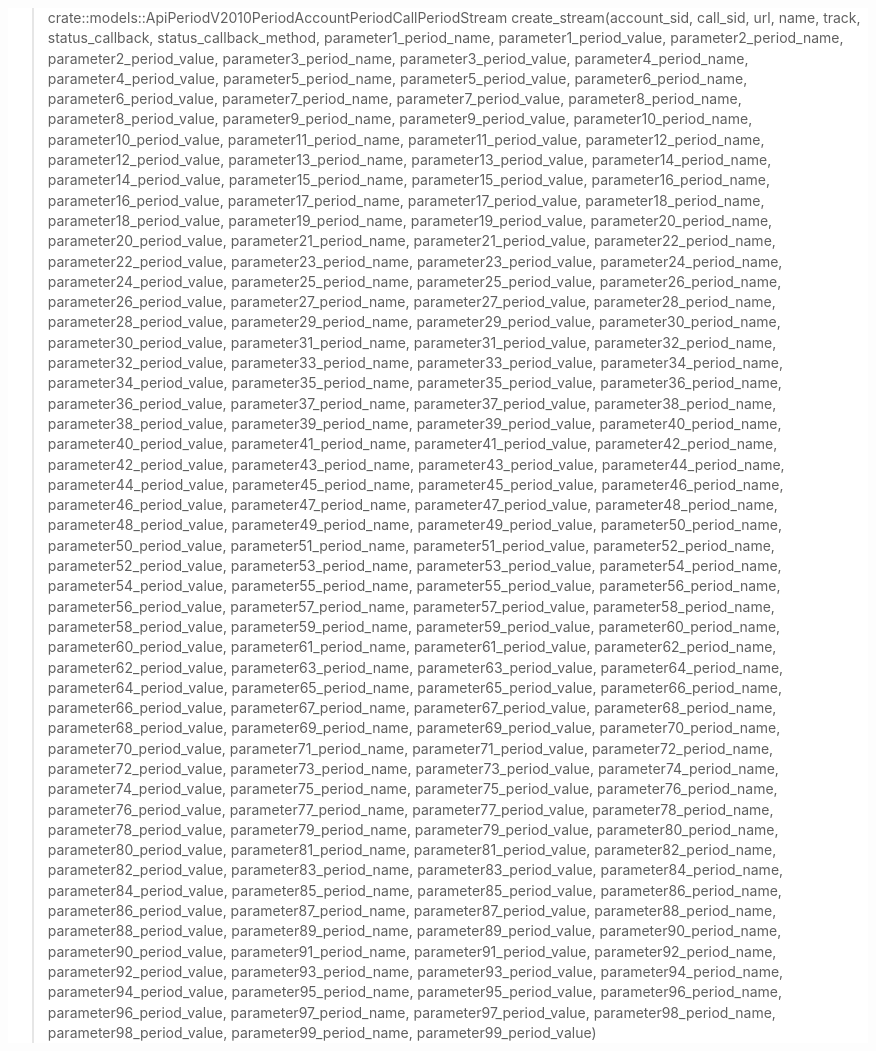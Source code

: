 > crate::models::ApiPeriodV2010PeriodAccountPeriodCallPeriodStream create_stream(account_sid, call_sid, url, name, track, status_callback, status_callback_method, parameter1_period_name, parameter1_period_value, parameter2_period_name, parameter2_period_value, parameter3_period_name, parameter3_period_value, parameter4_period_name, parameter4_period_value, parameter5_period_name, parameter5_period_value, parameter6_period_name, parameter6_period_value, parameter7_period_name, parameter7_period_value, parameter8_period_name, parameter8_period_value, parameter9_period_name, parameter9_period_value, parameter10_period_name, parameter10_period_value, parameter11_period_name, parameter11_period_value, parameter12_period_name, parameter12_period_value, parameter13_period_name, parameter13_period_value, parameter14_period_name, parameter14_period_value, parameter15_period_name, parameter15_period_value, parameter16_period_name, parameter16_period_value, parameter17_period_name, parameter17_period_value, parameter18_period_name, parameter18_period_value, parameter19_period_name, parameter19_period_value, parameter20_period_name, parameter20_period_value, parameter21_period_name, parameter21_period_value, parameter22_period_name, parameter22_period_value, parameter23_period_name, parameter23_period_value, parameter24_period_name, parameter24_period_value, parameter25_period_name, parameter25_period_value, parameter26_period_name, parameter26_period_value, parameter27_period_name, parameter27_period_value, parameter28_period_name, parameter28_period_value, parameter29_period_name, parameter29_period_value, parameter30_period_name, parameter30_period_value, parameter31_period_name, parameter31_period_value, parameter32_period_name, parameter32_period_value, parameter33_period_name, parameter33_period_value, parameter34_period_name, parameter34_period_value, parameter35_period_name, parameter35_period_value, parameter36_period_name, parameter36_period_value, parameter37_period_name, parameter37_period_value, parameter38_period_name, parameter38_period_value, parameter39_period_name, parameter39_period_value, parameter40_period_name, parameter40_period_value, parameter41_period_name, parameter41_period_value, parameter42_period_name, parameter42_period_value, parameter43_period_name, parameter43_period_value, parameter44_period_name, parameter44_period_value, parameter45_period_name, parameter45_period_value, parameter46_period_name, parameter46_period_value, parameter47_period_name, parameter47_period_value, parameter48_period_name, parameter48_period_value, parameter49_period_name, parameter49_period_value, parameter50_period_name, parameter50_period_value, parameter51_period_name, parameter51_period_value, parameter52_period_name, parameter52_period_value, parameter53_period_name, parameter53_period_value, parameter54_period_name, parameter54_period_value, parameter55_period_name, parameter55_period_value, parameter56_period_name, parameter56_period_value, parameter57_period_name, parameter57_period_value, parameter58_period_name, parameter58_period_value, parameter59_period_name, parameter59_period_value, parameter60_period_name, parameter60_period_value, parameter61_period_name, parameter61_period_value, parameter62_period_name, parameter62_period_value, parameter63_period_name, parameter63_period_value, parameter64_period_name, parameter64_period_value, parameter65_period_name, parameter65_period_value, parameter66_period_name, parameter66_period_value, parameter67_period_name, parameter67_period_value, parameter68_period_name, parameter68_period_value, parameter69_period_name, parameter69_period_value, parameter70_period_name, parameter70_period_value, parameter71_period_name, parameter71_period_value, parameter72_period_name, parameter72_period_value, parameter73_period_name, parameter73_period_value, parameter74_period_name, parameter74_period_value, parameter75_period_name, parameter75_period_value, parameter76_period_name, parameter76_period_value, parameter77_period_name, parameter77_period_value, parameter78_period_name, parameter78_period_value, parameter79_period_name, parameter79_period_value, parameter80_period_name, parameter80_period_value, parameter81_period_name, parameter81_period_value, parameter82_period_name, parameter82_period_value, parameter83_period_name, parameter83_period_value, parameter84_period_name, parameter84_period_value, parameter85_period_name, parameter85_period_value, parameter86_period_name, parameter86_period_value, parameter87_period_name, parameter87_period_value, parameter88_period_name, parameter88_period_value, parameter89_period_name, parameter89_period_value, parameter90_period_name, parameter90_period_value, parameter91_period_name, parameter91_period_value, parameter92_period_name, parameter92_period_value, parameter93_period_name, parameter93_period_value, parameter94_period_name, parameter94_period_value, parameter95_period_name, parameter95_period_value, parameter96_period_name, parameter96_period_value, parameter97_period_name, parameter97_period_value, parameter98_period_name, parameter98_period_value, parameter99_period_name, parameter99_period_value)
